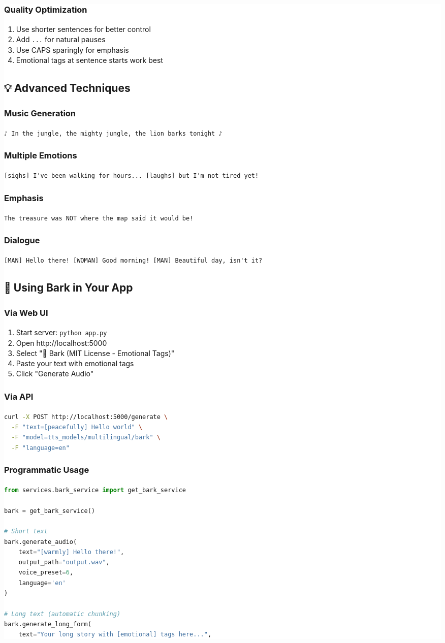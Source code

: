 ### Quality Optimization
1. Use shorter sentences for better control
2. Add `...` for natural pauses
3. Use CAPS sparingly for emphasis
4. Emotional tags at sentence starts work best

## 💡 Advanced Techniques

### Music Generation
```
♪ In the jungle, the mighty jungle, the lion barks tonight ♪
```

### Multiple Emotions
```
[sighs] I've been walking for hours... [laughs] but I'm not tired yet!
```

### Emphasis
```
The treasure was NOT where the map said it would be!
```

### Dialogue
```
[MAN] Hello there! [WOMAN] Good morning! [MAN] Beautiful day, isn't it?
```

## 🚀 Using Bark in Your App

### Via Web UI
1. Start server: `python app.py`
2. Open http://localhost:5000
3. Select "🐶 Bark (MIT License - Emotional Tags)"
4. Paste your text with emotional tags
5. Click "Generate Audio"

### Via API
```bash
curl -X POST http://localhost:5000/generate \
  -F "text=[peacefully] Hello world" \
  -F "model=tts_models/multilingual/bark" \
  -F "language=en"
```

### Programmatic Usage
```python
from services.bark_service import get_bark_service

bark = get_bark_service()

# Short text
bark.generate_audio(
    text="[warmly] Hello there!",
    output_path="output.wav",
    voice_preset=6,
    language='en'
)

# Long text (automatic chunking)
bark.generate_long_form(
    text="Your long story with [emotional] tags here...",
```